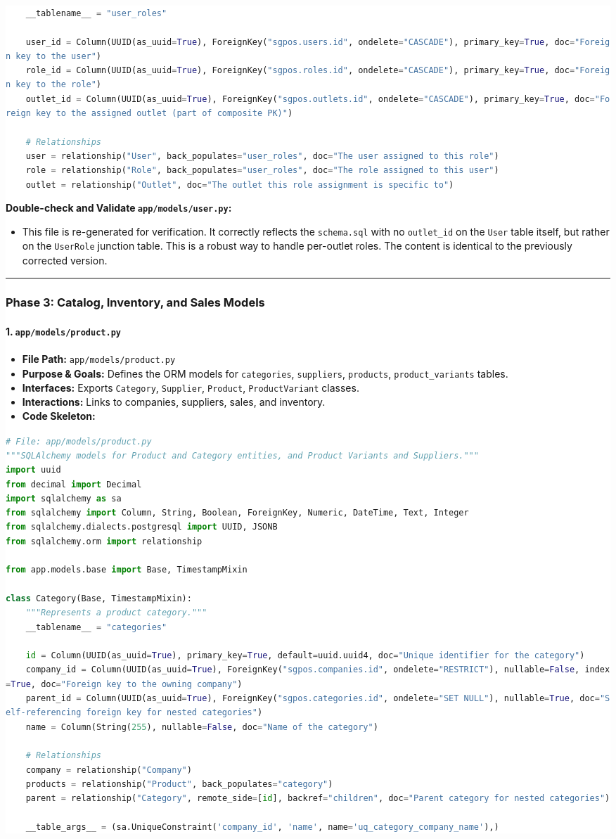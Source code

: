 ```python
    __tablename__ = "user_roles"

    user_id = Column(UUID(as_uuid=True), ForeignKey("sgpos.users.id", ondelete="CASCADE"), primary_key=True, doc="Foreign key to the user")
    role_id = Column(UUID(as_uuid=True), ForeignKey("sgpos.roles.id", ondelete="CASCADE"), primary_key=True, doc="Foreign key to the role")
    outlet_id = Column(UUID(as_uuid=True), ForeignKey("sgpos.outlets.id", ondelete="CASCADE"), primary_key=True, doc="Foreign key to the assigned outlet (part of composite PK)")

    # Relationships
    user = relationship("User", back_populates="user_roles", doc="The user assigned to this role")
    role = relationship("Role", back_populates="user_roles", doc="The role assigned to this user")
    outlet = relationship("Outlet", doc="The outlet this role assignment is specific to")
```

**Double-check and Validate `app/models/user.py`:**
*   This file is re-generated for verification. It correctly reflects the `schema.sql` with no `outlet_id` on the `User` table itself, but rather on the `UserRole` junction table. This is a robust way to handle per-outlet roles. The content is identical to the previously corrected version.

---

### **Phase 3: Catalog, Inventory, and Sales Models**

#### **1. `app/models/product.py`**

*   **File Path:** `app/models/product.py`
*   **Purpose & Goals:** Defines the ORM models for `categories`, `suppliers`, `products`, `product_variants` tables.
*   **Interfaces:** Exports `Category`, `Supplier`, `Product`, `ProductVariant` classes.
*   **Interactions:** Links to companies, suppliers, sales, and inventory.
*   **Code Skeleton:**

```python
# File: app/models/product.py
"""SQLAlchemy models for Product and Category entities, and Product Variants and Suppliers."""
import uuid
from decimal import Decimal
import sqlalchemy as sa
from sqlalchemy import Column, String, Boolean, ForeignKey, Numeric, DateTime, Text, Integer
from sqlalchemy.dialects.postgresql import UUID, JSONB
from sqlalchemy.orm import relationship

from app.models.base import Base, TimestampMixin

class Category(Base, TimestampMixin):
    """Represents a product category."""
    __tablename__ = "categories"

    id = Column(UUID(as_uuid=True), primary_key=True, default=uuid.uuid4, doc="Unique identifier for the category")
    company_id = Column(UUID(as_uuid=True), ForeignKey("sgpos.companies.id", ondelete="RESTRICT"), nullable=False, index=True, doc="Foreign key to the owning company")
    parent_id = Column(UUID(as_uuid=True), ForeignKey("sgpos.categories.id", ondelete="SET NULL"), nullable=True, doc="Self-referencing foreign key for nested categories")
    name = Column(String(255), nullable=False, doc="Name of the category")
    
    # Relationships
    company = relationship("Company")
    products = relationship("Product", back_populates="category")
    parent = relationship("Category", remote_side=[id], backref="children", doc="Parent category for nested categories")

    __table_args__ = (sa.UniqueConstraint('company_id', 'name', name='uq_category_company_name'),)

```